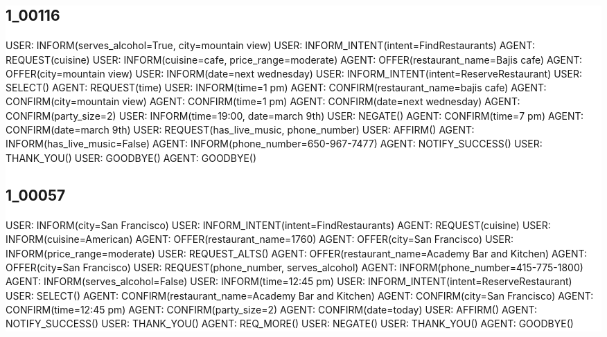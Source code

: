 ## 1_00116
USER: INFORM(serves_alcohol=True, city=mountain view)
USER: INFORM_INTENT(intent=FindRestaurants)
AGENT: REQUEST(cuisine)
USER: INFORM(cuisine=cafe, price_range=moderate)
AGENT: OFFER(restaurant_name=Bajis cafe)
AGENT: OFFER(city=mountain view)
USER: INFORM(date=next wednesday)
USER: INFORM_INTENT(intent=ReserveRestaurant)
USER: SELECT()
AGENT: REQUEST(time)
USER: INFORM(time=1 pm)
AGENT: CONFIRM(restaurant_name=bajis cafe)
AGENT: CONFIRM(city=mountain view)
AGENT: CONFIRM(time=1 pm)
AGENT: CONFIRM(date=next wednesday)
AGENT: CONFIRM(party_size=2)
USER: INFORM(time=19:00, date=march 9th)
USER: NEGATE()
AGENT: CONFIRM(time=7 pm)
AGENT: CONFIRM(date=march 9th)
USER: REQUEST(has_live_music, phone_number)
USER: AFFIRM()
AGENT: INFORM(has_live_music=False)
AGENT: INFORM(phone_number=650-967-7477)
AGENT: NOTIFY_SUCCESS()
USER: THANK_YOU()
USER: GOODBYE()
AGENT: GOODBYE()

## 1_00057
USER: INFORM(city=San Francisco)
USER: INFORM_INTENT(intent=FindRestaurants)
AGENT: REQUEST(cuisine)
USER: INFORM(cuisine=American)
AGENT: OFFER(restaurant_name=1760)
AGENT: OFFER(city=San Francisco)
USER: INFORM(price_range=moderate)
USER: REQUEST_ALTS()
AGENT: OFFER(restaurant_name=Academy Bar and Kitchen)
AGENT: OFFER(city=San Francisco)
USER: REQUEST(phone_number, serves_alcohol)
AGENT: INFORM(phone_number=415-775-1800)
AGENT: INFORM(serves_alcohol=False)
USER: INFORM(time=12:45 pm)
USER: INFORM_INTENT(intent=ReserveRestaurant)
USER: SELECT()
AGENT: CONFIRM(restaurant_name=Academy Bar and Kitchen)
AGENT: CONFIRM(city=San Francisco)
AGENT: CONFIRM(time=12:45 pm)
AGENT: CONFIRM(party_size=2)
AGENT: CONFIRM(date=today)
USER: AFFIRM()
AGENT: NOTIFY_SUCCESS()
USER: THANK_YOU()
AGENT: REQ_MORE()
USER: NEGATE()
USER: THANK_YOU()
AGENT: GOODBYE()
